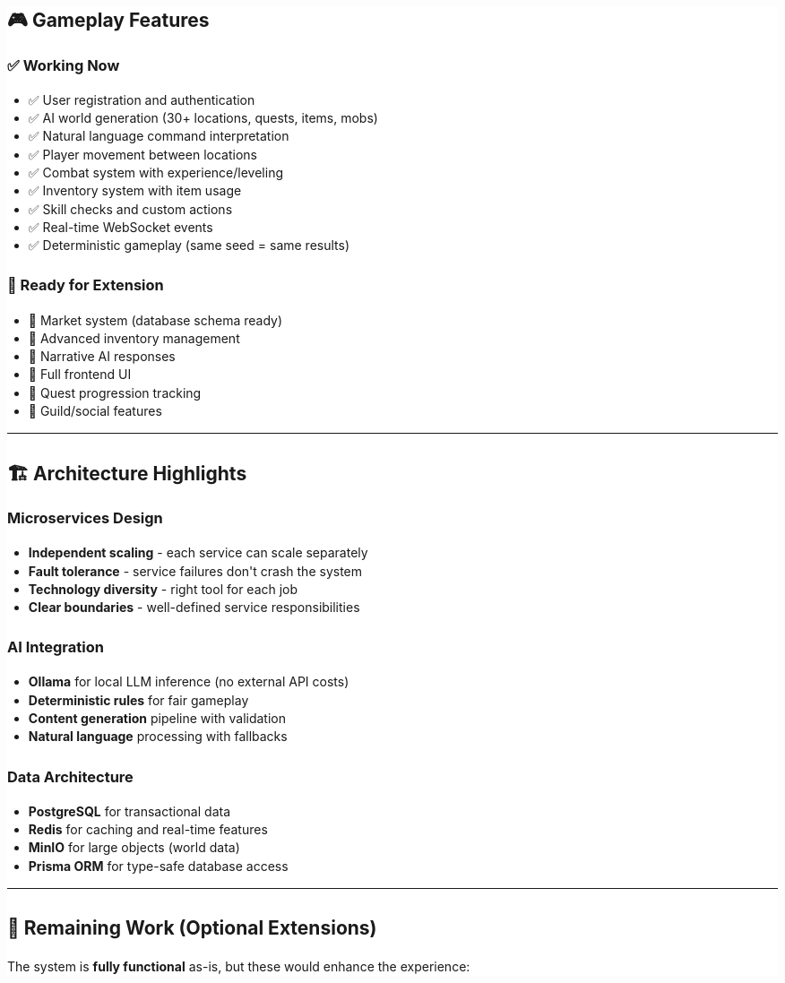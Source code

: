 
## 🎮 **Gameplay Features**

### **✅ Working Now**
- ✅ User registration and authentication
- ✅ AI world generation (30+ locations, quests, items, mobs)
- ✅ Natural language command interpretation
- ✅ Player movement between locations
- ✅ Combat system with experience/leveling
- ✅ Inventory system with item usage
- ✅ Skill checks and custom actions
- ✅ Real-time WebSocket events
- ✅ Deterministic gameplay (same seed = same results)

### **🔧 Ready for Extension**
- 🔧 Market system (database schema ready)
- 🔧 Advanced inventory management
- 🔧 Narrative AI responses
- 🔧 Full frontend UI
- 🔧 Quest progression tracking
- 🔧 Guild/social features

---

## 🏗️ **Architecture Highlights**

### **Microservices Design**
- **Independent scaling** - each service can scale separately
- **Fault tolerance** - service failures don't crash the system
- **Technology diversity** - right tool for each job
- **Clear boundaries** - well-defined service responsibilities

### **AI Integration**
- **Ollama** for local LLM inference (no external API costs)
- **Deterministic rules** for fair gameplay
- **Content generation** pipeline with validation
- **Natural language** processing with fallbacks

### **Data Architecture**
- **PostgreSQL** for transactional data
- **Redis** for caching and real-time features
- **MinIO** for large objects (world data)
- **Prisma ORM** for type-safe database access

---

## 🚧 **Remaining Work (Optional Extensions)**

The system is **fully functional** as-is, but these would enhance the experience:

